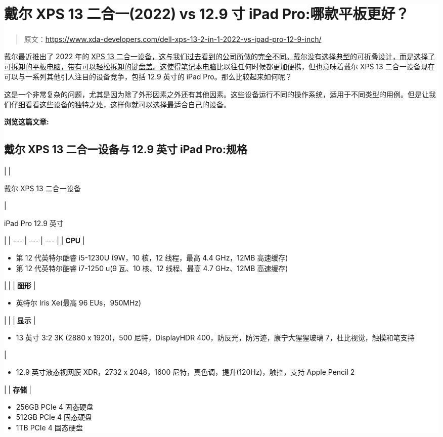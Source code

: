 # 戴尔 XPS 13 二合一(2022) vs 12.9 寸 iPad Pro:哪款平板更好？

> 原文：<https://www.xda-developers.com/dell-xps-13-2-in-1-2022-vs-ipad-pro-12-9-inch/>

戴尔最近推出了 2022 年的 [XPS 13 二合一设备，这与我们过去看到的公司所做的完全不同。戴尔没有选择典型的可折叠设计，而是选择了可拆卸的平板电脑，带有可以轻松拆卸的键盘盖。这使得](https://www.xda-developers.com/dell-xps-13-2-in-1-2022/)[笔记本电脑](https://www.xda-developers.com/best-laptops/)比以往任何时候都更加便携，但也意味着戴尔 XPS 13 二合一设备现在可以与一系列其他引人注目的设备竞争，包括 12.9 英寸的 iPad Pro。那么比较起来如何呢？

这是一个非常复杂的问题，尤其是因为除了外形因素之外还有其他因素。这些设备运行不同的操作系统，适用于不同类型的用例。但是让我们仔细看看这些设备的独特之处，这样你就可以选择最适合自己的设备。

**浏览这篇文章:**

## 戴尔 XPS 13 二合一设备与 12.9 英寸 iPad Pro:规格

|  | 

戴尔 XPS 13 二合一设备

 | 

iPad Pro 12.9 英寸

 |
| --- | --- | --- |
| **CPU** | 

*   第 12 代英特尔酷睿 i5-1230U (9W，10 核，12 线程，最高 4.4 GHz，12MB 高速缓存)
*   第 12 代英特尔酷睿 i7-1250 u(9 瓦、10 核、12 线程、最高 4.7 GHz、12MB 高速缓存)

 |  |
| **图形** | 

*   英特尔 Iris Xe(最高 96 EUs，950MHz)

 |  |
| **显示** | 

*   13 英寸 3:2 3K (2880 x 1920)，500 尼特，DisplayHDR 400，防反光，防污迹，康宁大猩猩玻璃 7，杜比视觉，触摸和笔支持

 | 

*   12.9 英寸液态视网膜 XDR，2732 x 2048，1600 尼特，真色调，提升(120Hz)，触控，支持 Apple Pencil 2

 |
| **存储** | 

*   256GB PCIe 4 固态硬盘
*   512GB PCIe 4 固态硬盘
*   1TB PCIe 4 固态硬盘
